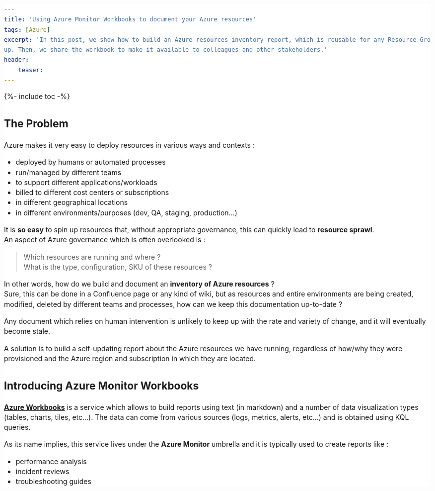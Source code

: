 ```yaml
---
title: 'Using Azure Monitor Workbooks to document your Azure resources'
tags: [Azure]
excerpt: 'In this post, we show how to build an Azure resources inventory report, which is reusable for any Resource Group. Then, we share the workbook to make it available to colleagues and other stakeholders.'
header:
    teaser:
---
```


{%- include toc -%}

## The Problem

Azure makes it very easy to deploy resources in various ways and contexts :

-   deployed by humans or automated processes
-   run/managed by different teams
-   to support different applications/workloads
-   billed to different cost centers or subscriptions
-   in different geographical locations
-   in different environments/purposes (dev, QA, staging, production...)

It is **so easy** to spin up resources that, without appropriate governance, this can quickly lead to **resource sprawl**.  
An aspect of Azure governance which is often overlooked is :

> Which resources are running and where ?  
> What is the type, configuration, SKU of these resources ?

In other words, how do we build and document an **inventory of Azure resources** ?  
Sure, this can be done in a Confluence page or any kind of wiki, but as resources and entire environments are being created, modified, deleted by different teams and processes, how can we keep this documentation up-to-date ?

Any document which relies on human intervention is unlikely to keep up with the rate and variety of change, and it will eventually become stale.

A solution is to build a self-updating report about the Azure resources we have running, regardless of how/why they were provisioned and the Azure region and subscription in which they are located.

## Introducing Azure Monitor Workbooks

**[Azure Workbooks](https://docs.microsoft.com/en-us/azure/azure-monitor/platform/workbooks-overview)** is a service which allows to build reports using text (in markdown) and a number of data visualization types (tables, charts, tiles, etc...). The data can come from various sources (logs, metrics, alerts, etc...) and is obtained using <abbr title="Kusto Query Language">KQL</abbr> queries.

As its name implies, this service lives under the **Azure Monitor** umbrella and it is typically used to create reports like :

-   performance analysis
-   incident reviews
-   troubleshooting guides
